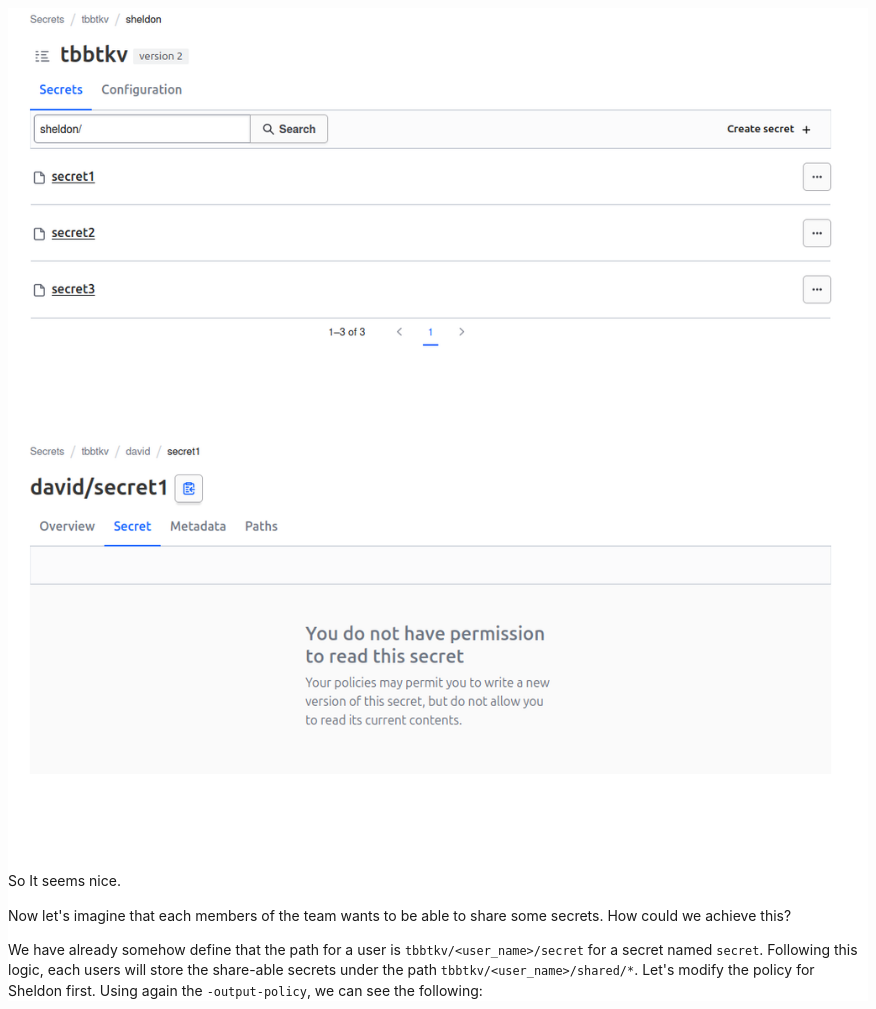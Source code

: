 ![illustration29](/assets/vaultbasics/vaultbasics029.png)

![illustration30](/assets/vaultbasics/vaultbasics030.png)

So It seems nice.

Now let's imagine that each members of the team wants to be able to share some secrets.
How could we achieve this?

We have already somehow define that the path for a user is `tbbtkv/<user_name>/secret` for a secret named `secret`. Following this logic, each users will store the share-able secrets under the path `tbbtkv/<user_name>/shared/*`.
Let's modify the policy for Sheldon first. Using again the `-output-policy`, we can see the following: 
